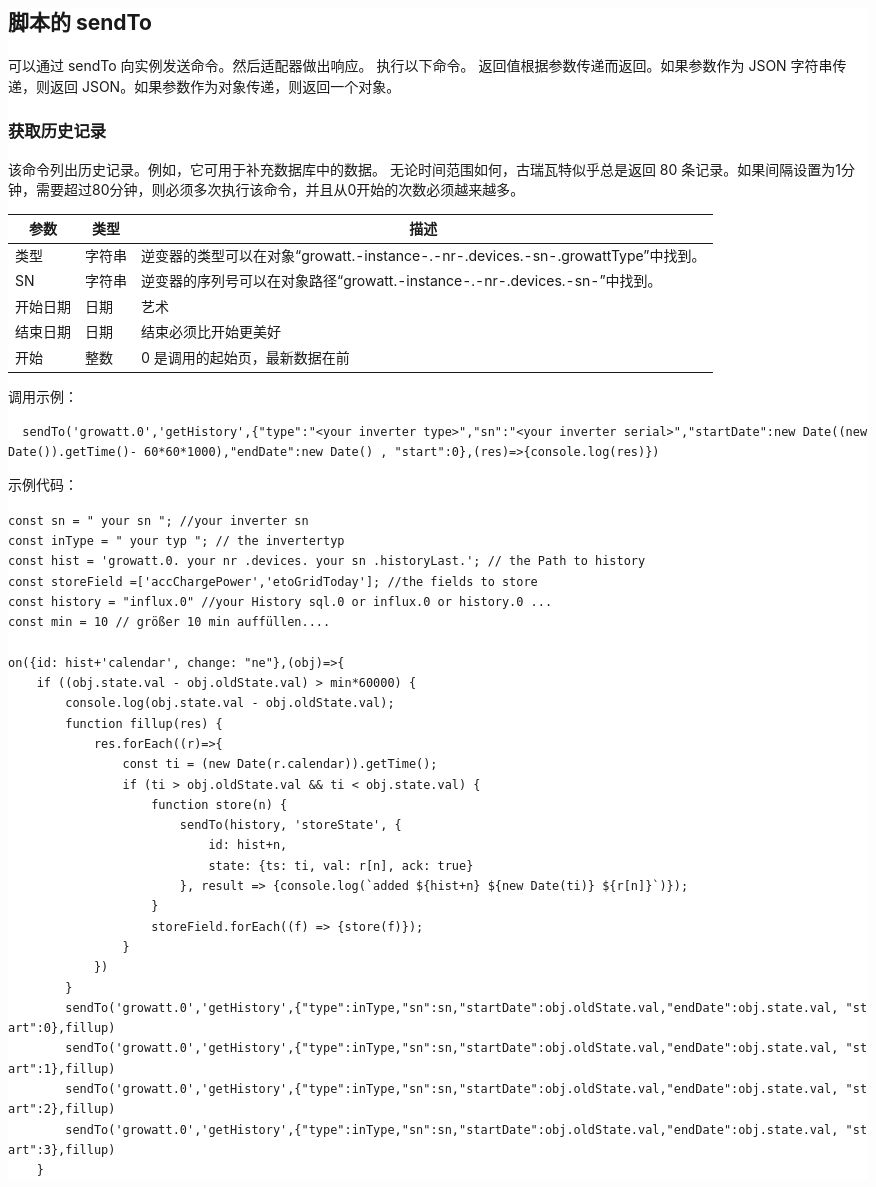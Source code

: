 
## 脚本的 sendTo
可以通过 sendTo 向实例发送命令。然后适配器做出响应。
执行以下命令。
返回值根据参数传递而返回。如果参数作为 JSON 字符串传递，则返回 JSON。如果参数作为对象传递，则返回一个对象。

### 获取历史记录
该命令列出历史记录。例如，它可用于补充数据库中的数据。
无论时间范围如何，古瑞瓦特似乎总是返回 80 条记录。如果间隔设置为1分钟，需要超过80分钟，则必须多次执行该命令，并且从0开始的次数必须越来越多。

|参数|类型 |描述 |
| --------- | ------- | ------------------------------------------------------------------------------------------------------------ |
|类型 |字符串|逆变器的类型可以在对象“growatt.-instance-.-nr-.devices.-sn-.growattType”中找到。 |
| SN |字符串|逆变器的序列号可以在对象路径“growatt.-instance-.-nr-.devices.-sn-”中找到。 |
|开始日期 |日期 |艺术 |
|结束日期 |日期 |结束必须比开始更美好 |
|开始 |整数 | 0 是调用的起始页，最新数据在前 |

调用示例：

```
  sendTo('growatt.0','getHistory',{"type":"<your inverter type>","sn":"<your inverter serial>","startDate":new Date((new Date()).getTime()- 60*60*1000),"endDate":new Date() , "start":0},(res)=>{console.log(res)})
```

示例代码：

```
const sn = " your sn "; //your inverter sn
const inType = " your typ "; // the invertertyp
const hist = 'growatt.0. your nr .devices. your sn .historyLast.'; // the Path to history
const storeField =['accChargePower','etoGridToday']; //the fields to store
const history = "influx.0" //your History sql.0 or influx.0 or history.0 ...
const min = 10 // größer 10 min auffüllen....

on({id: hist+'calendar', change: "ne"},(obj)=>{
    if ((obj.state.val - obj.oldState.val) > min*60000) {
        console.log(obj.state.val - obj.oldState.val);
        function fillup(res) {
            res.forEach((r)=>{
                const ti = (new Date(r.calendar)).getTime();
                if (ti > obj.oldState.val && ti < obj.state.val) {
                    function store(n) {
                        sendTo(history, 'storeState', {
                            id: hist+n,
                            state: {ts: ti, val: r[n], ack: true}
                        }, result => {console.log(`added ${hist+n} ${new Date(ti)} ${r[n]}`)});
                    }
                    storeField.forEach((f) => {store(f)});
                }
            })
        }
        sendTo('growatt.0','getHistory',{"type":inType,"sn":sn,"startDate":obj.oldState.val,"endDate":obj.state.val, "start":0},fillup)
        sendTo('growatt.0','getHistory',{"type":inType,"sn":sn,"startDate":obj.oldState.val,"endDate":obj.state.val, "start":1},fillup)
        sendTo('growatt.0','getHistory',{"type":inType,"sn":sn,"startDate":obj.oldState.val,"endDate":obj.state.val, "start":2},fillup)
        sendTo('growatt.0','getHistory',{"type":inType,"sn":sn,"startDate":obj.oldState.val,"endDate":obj.state.val, "start":3},fillup)
    }
```
